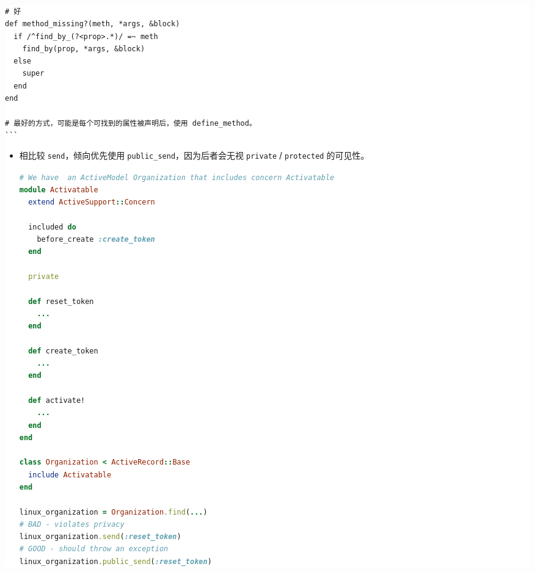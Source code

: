     # 好
    def method_missing?(meth, *args, &block)
      if /^find_by_(?<prop>.*)/ =~ meth
        find_by(prop, *args, &block)
      else
        super
      end
    end

    # 最好的方式，可能是每个可找到的属性被声明后，使用 define_method。
    ```

* 相比较 `send`，倾向优先使用 `public_send`，因为后者会无视 `private` / `protected` 的可见性。

    ```Ruby
    # We have  an ActiveModel Organization that includes concern Activatable
    module Activatable
      extend ActiveSupport::Concern

      included do
        before_create :create_token
      end

      private

      def reset_token
        ...
      end

      def create_token
        ...
      end

      def activate!
        ...
      end
    end

    class Organization < ActiveRecord::Base
      include Activatable
    end

    linux_organization = Organization.find(...)
    # BAD - violates privacy
    linux_organization.send(:reset_token)
    # GOOD - should throw an exception
    linux_organization.public_send(:reset_token)
    ```
